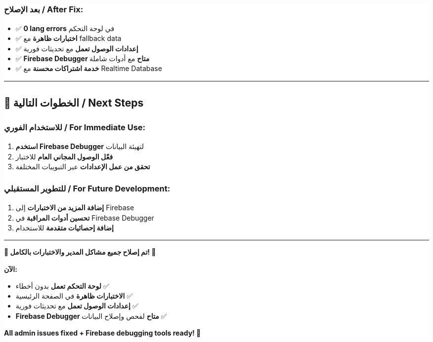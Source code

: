 ### **بعد الإصلاح / After Fix:**
- ✅ **0 lang errors** في لوحة التحكم
- ✅ **اختبارات ظاهرة** مع fallback data
- ✅ **إعدادات الوصول تعمل** مع تحديثات فورية
- ✅ **Firebase Debugger متاح** مع أدوات شاملة
- ✅ **خدمة اشتراكات محسنة** مع Realtime Database

---

## 🎯 الخطوات التالية / Next Steps

### **للاستخدام الفوري / For Immediate Use:**
1. **استخدم Firebase Debugger** لتهيئة البيانات
2. **فعّل الوصول المجاني العام** للاختبار
3. **تحقق من عمل الإعدادات** عبر التبويبات المختلفة

### **للتطوير المستقبلي / For Future Development:**
1. **إضافة المزيد من الاختبارات** إلى Firebase
2. **تحسين أدوات المراقبة** في Firebase Debugger
3. **إضافة إحصائيات متقدمة** للاستخدام

---

**🎉 تم إصلاح جميع مشاكل المدير والاختبارات بالكامل! 🎉**

**الآن:**
- **لوحة التحكم تعمل** بدون أخطاء ✅
- **الاختبارات ظاهرة** في الصفحة الرئيسية ✅
- **إعدادات الوصول تعمل** مع تحديثات فورية ✅
- **Firebase Debugger متاح** لفحص وإصلاح البيانات ✅

**All admin issues fixed + Firebase debugging tools ready! 🚀**
